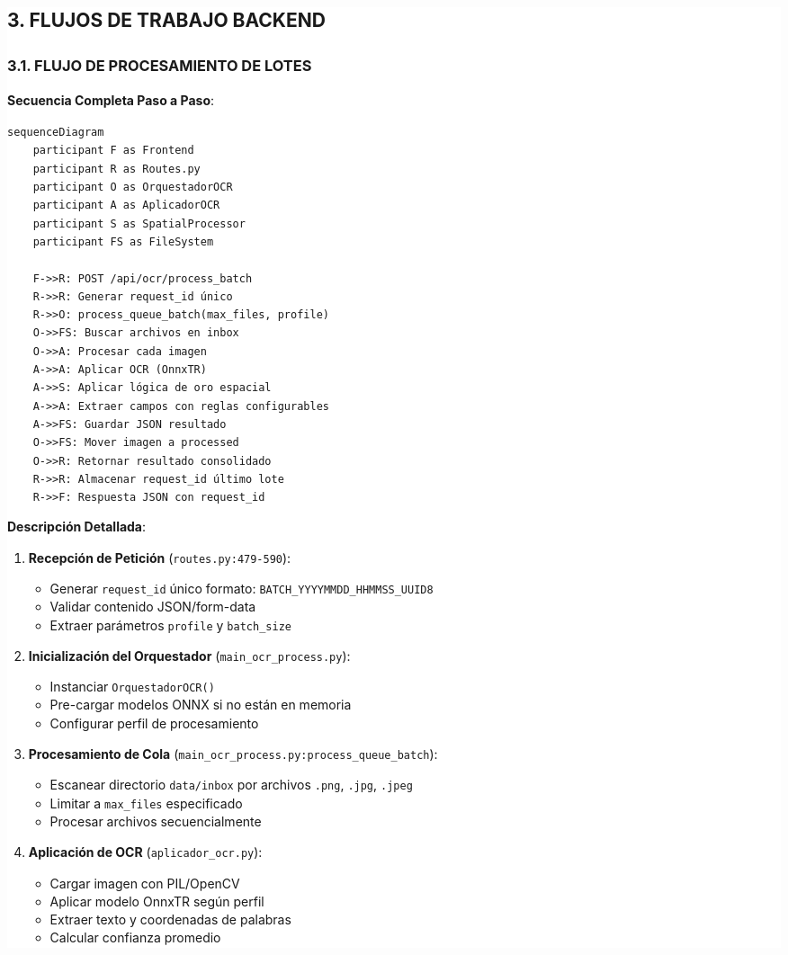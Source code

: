 
## 3. FLUJOS DE TRABAJO BACKEND

### 3.1. FLUJO DE PROCESAMIENTO DE LOTES

**Secuencia Completa Paso a Paso**:

```mermaid
sequenceDiagram
    participant F as Frontend
    participant R as Routes.py
    participant O as OrquestadorOCR
    participant A as AplicadorOCR
    participant S as SpatialProcessor
    participant FS as FileSystem

    F->>R: POST /api/ocr/process_batch
    R->>R: Generar request_id único
    R->>O: process_queue_batch(max_files, profile)
    O->>FS: Buscar archivos en inbox
    O->>A: Procesar cada imagen
    A->>A: Aplicar OCR (OnnxTR)
    A->>S: Aplicar lógica de oro espacial
    A->>A: Extraer campos con reglas configurables
    A->>FS: Guardar JSON resultado
    O->>FS: Mover imagen a processed
    O->>R: Retornar resultado consolidado
    R->>R: Almacenar request_id último lote
    R->>F: Respuesta JSON con request_id
```

**Descripción Detallada**:

1. **Recepción de Petición** (`routes.py:479-590`):
   - Generar `request_id` único formato: `BATCH_YYYYMMDD_HHMMSS_UUID8`
   - Validar contenido JSON/form-data
   - Extraer parámetros `profile` y `batch_size`

2. **Inicialización del Orquestador** (`main_ocr_process.py`):
   - Instanciar `OrquestadorOCR()`
   - Pre-cargar modelos ONNX si no están en memoria
   - Configurar perfil de procesamiento

3. **Procesamiento de Cola** (`main_ocr_process.py:process_queue_batch`):
   - Escanear directorio `data/inbox` por archivos `.png`, `.jpg`, `.jpeg`
   - Limitar a `max_files` especificado
   - Procesar archivos secuencialmente

4. **Aplicación de OCR** (`aplicador_ocr.py`):
   - Cargar imagen con PIL/OpenCV
   - Aplicar modelo OnnxTR según perfil
   - Extraer texto y coordenadas de palabras
   - Calcular confianza promedio
